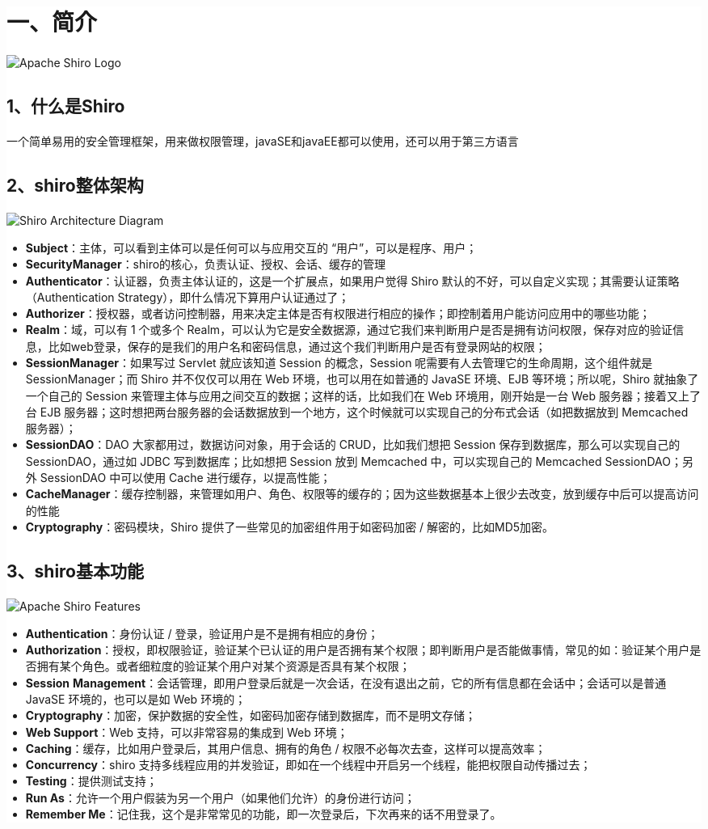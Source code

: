 # 一、简介

![Apache Shiro Logo](https://xiaozhi-blog.oss-cn-guangzhou.aliyuncs.com/img/apache-shiro-logo.png)



## 1、什么是Shiro

一个简单易用的安全管理框架，用来做权限管理，javaSE和javaEE都可以使用，还可以用于第三方语言



## 2、shiro整体架构

![Shiro Architecture Diagram](https://xiaozhi-blog.oss-cn-guangzhou.aliyuncs.com/img/ShiroArchitecture.png)

-   **Subject**：主体，可以看到主体可以是任何可以与应用交互的 “用户”，可以是程序、用户；
-   **SecurityManager**：shiro的核心，负责认证、授权、会话、缓存的管理
-   **Authenticator**：认证器，负责主体认证的，这是一个扩展点，如果用户觉得 Shiro 默认的不好，可以自定义实现；其需要认证策略（Authentication Strategy），即什么情况下算用户认证通过了；
-   **Authorizer**：授权器，或者访问控制器，用来决定主体是否有权限进行相应的操作；即控制着用户能访问应用中的哪些功能；
-   **Realm**：域，可以有 1 个或多个 Realm，可以认为它是安全数据源，通过它我们来判断用户是否是拥有访问权限，保存对应的验证信息，比如web登录，保存的是我们的用户名和密码信息，通过这个我们判断用户是否有登录网站的权限；
-   **SessionManager**：如果写过 Servlet 就应该知道 Session 的概念，Session 呢需要有人去管理它的生命周期，这个组件就是 SessionManager；而 Shiro 并不仅仅可以用在 Web 环境，也可以用在如普通的 JavaSE 环境、EJB 等环境；所以呢，Shiro 就抽象了一个自己的 Session 来管理主体与应用之间交互的数据；这样的话，比如我们在 Web 环境用，刚开始是一台 Web 服务器；接着又上了台 EJB 服务器；这时想把两台服务器的会话数据放到一个地方，这个时候就可以实现自己的分布式会话（如把数据放到 Memcached 服务器）；
-   **SessionDAO**：DAO 大家都用过，数据访问对象，用于会话的 CRUD，比如我们想把 Session 保存到数据库，那么可以实现自己的 SessionDAO，通过如 JDBC 写到数据库；比如想把 Session 放到 Memcached 中，可以实现自己的 Memcached SessionDAO；另外 SessionDAO 中可以使用 Cache 进行缓存，以提高性能；
-   **CacheManager**：缓存控制器，来管理如用户、角色、权限等的缓存的；因为这些数据基本上很少去改变，放到缓存中后可以提高访问的性能
-   **Cryptography**：密码模块，Shiro 提供了一些常见的加密组件用于如密码加密 / 解密的，比如MD5加密。





## 3、shiro基本功能

![Apache Shiro Features](https://xiaozhi-blog.oss-cn-guangzhou.aliyuncs.com/img/ShiroFeatures.png)

-   **Authentication**：身份认证 / 登录，验证用户是不是拥有相应的身份；
-   **Authorization**：授权，即权限验证，验证某个已认证的用户是否拥有某个权限；即判断用户是否能做事情，常见的如：验证某个用户是否拥有某个角色。或者细粒度的验证某个用户对某个资源是否具有某个权限；
-   **Session** **Management**：会话管理，即用户登录后就是一次会话，在没有退出之前，它的所有信息都在会话中；会话可以是普通 JavaSE 环境的，也可以是如 Web 环境的；
-   **Cryptography**：加密，保护数据的安全性，如密码加密存储到数据库，而不是明文存储；
-   **Web Support**：Web 支持，可以非常容易的集成到 Web 环境；
-   **Caching**：缓存，比如用户登录后，其用户信息、拥有的角色 / 权限不必每次去查，这样可以提高效率；
-   **Concurrency**：shiro 支持多线程应用的并发验证，即如在一个线程中开启另一个线程，能把权限自动传播过去；
-   **Testing**：提供测试支持；
-   **Run As**：允许一个用户假装为另一个用户（如果他们允许）的身份进行访问；
-   **Remember Me**：记住我，这个是非常常见的功能，即一次登录后，下次再来的话不用登录了。
